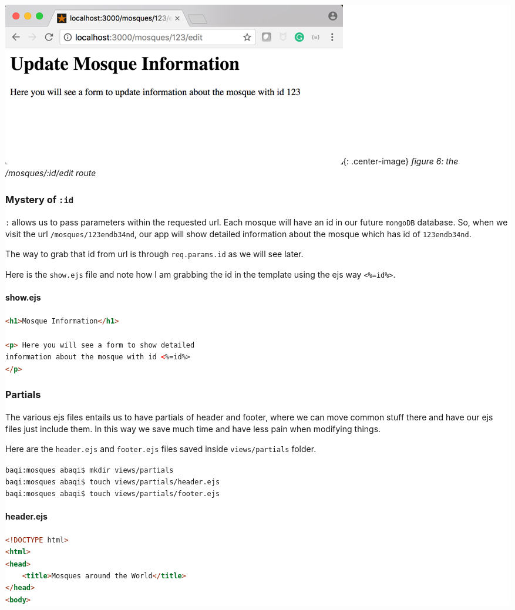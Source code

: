 ![gdp per capita](/img/nodejs/6-edit.png){: .center-image}
*figure 6: the /mosques/:id/edit route*

### Mystery of `:id`

`:` allows us to pass parameters within the requested url. Each mosque will have an id in our future `mongoDB` database. So, when we visit the url `/mosques/123endb34nd`, our app will show detailed information about the mosque which has id of `123endb34nd`.

The way to grab that id from url is through `req.params.id` as we will see later. 

Here is the `show.ejs` file and note how I am grabbing the id in the template using the ejs way `<%=id%>`.

#### show.ejs

```html
<h1>Mosque Information</h1>

<p> Here you will see a form to show detailed 
information about the mosque with id <%=id%>
</p>
```

### Partials 

The various ejs files entails us to have partials of header and footer, where we can move common stuff there and have our ejs files just include them. In this way we save much time and have less pain when modifying things. 

Here are the `header.ejs` and `footer.ejs` files saved inside `views/partials` folder.

```
baqi:mosques abaqi$ mkdir views/partials
baqi:mosques abaqi$ touch views/partials/header.ejs
baqi:mosques abaqi$ touch views/partials/footer.ejs
```

#### header.ejs

```html
<!DOCTYPE html>
<html>
<head>
	<title>Mosques around the World</title>
</head>
<body>
```
